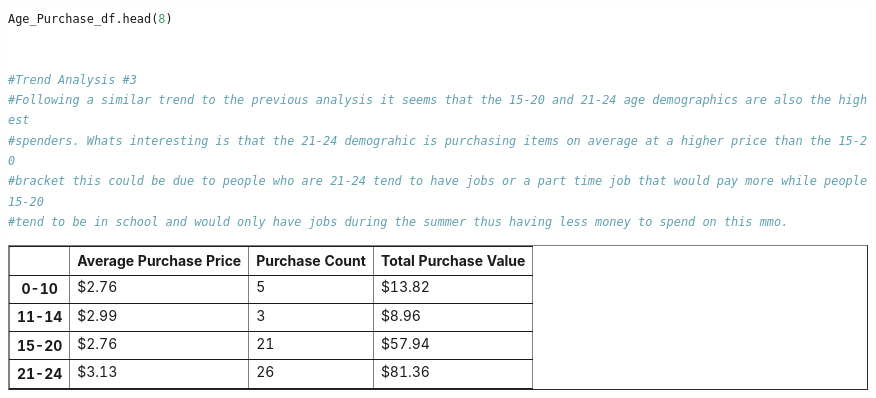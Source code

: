 ```python
Age_Purchase_df.head(8)


#Trend Analysis #3
#Following a similar trend to the previous analysis it seems that the 15-20 and 21-24 age demographics are also the highest 
#spenders. Whats interesting is that the 21-24 demograhic is purchasing items on average at a higher price than the 15-20
#bracket this could be due to people who are 21-24 tend to have jobs or a part time job that would pay more while people 15-20
#tend to be in school and would only have jobs during the summer thus having less money to spend on this mmo.
```




<div>
<style>
    .dataframe thead tr:only-child th {
        text-align: right;
    }

    .dataframe thead th {
        text-align: left;
    }

    .dataframe tbody tr th {
        vertical-align: top;
    }
</style>
<table border="1" class="dataframe">
  <thead>
    <tr style="text-align: right;">
      <th></th>
      <th>Average Purchase Price</th>
      <th>Purchase Count</th>
      <th>Total Purchase Value</th>
    </tr>
  </thead>
  <tbody>
    <tr>
      <th>0-10</th>
      <td>$2.76</td>
      <td>5</td>
      <td>$13.82</td>
    </tr>
    <tr>
      <th>11-14</th>
      <td>$2.99</td>
      <td>3</td>
      <td>$8.96</td>
    </tr>
    <tr>
      <th>15-20</th>
      <td>$2.76</td>
      <td>21</td>
      <td>$57.94</td>
    </tr>
    <tr>
      <th>21-24</th>
      <td>$3.13</td>
      <td>26</td>
      <td>$81.36</td>
    </tr>
    <tr>